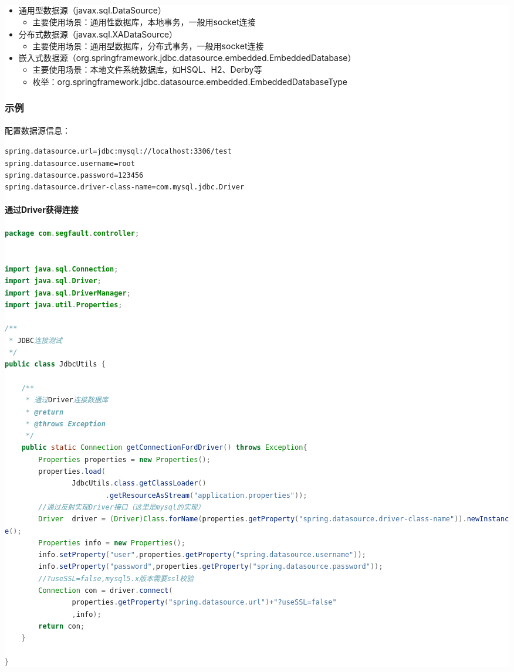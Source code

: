 - 通用型数据源（javax.sql.DataSource）
  - 主要使用场景：通用性数据库，本地事务，一般用socket连接
- 分布式数据源（javax.sql.XADataSource）
  - 主要使用场景：通用型数据库，分布式事务，一般用socket连接
- 嵌入式数据源（org.springframework.jdbc.datasource.embedded.EmbeddedDatabase）
  - 主要使用场景：本地文件系统数据库，如HSQL、H2、Derby等
  - 枚举：org.springframework.jdbc.datasource.embedded.EmbeddedDatabaseType

### 示例

配置数据源信息：

```properties
spring.datasource.url=jdbc:mysql://localhost:3306/test
spring.datasource.username=root
spring.datasource.password=123456
spring.datasource.driver-class-name=com.mysql.jdbc.Driver
```

#### 通过Driver获得连接

```java
package com.segfault.controller;


import java.sql.Connection;
import java.sql.Driver;
import java.sql.DriverManager;
import java.util.Properties;

/**
 * JDBC连接测试
 */
public class JdbcUtils {

    /**
     * 通过Driver连接数据库
     * @return
     * @throws Exception
     */
    public static Connection getConnectionFordDriver() throws Exception{
        Properties properties = new Properties();
        properties.load(
                JdbcUtils.class.getClassLoader()
                        .getResourceAsStream("application.properties"));
        //通过反射实现Driver接口（这里是mysql的实现）
        Driver  driver = (Driver)Class.forName(properties.getProperty("spring.datasource.driver-class-name")).newInstance();
        Properties info = new Properties();
        info.setProperty("user",properties.getProperty("spring.datasource.username"));
        info.setProperty("password",properties.getProperty("spring.datasource.password"));
        //?useSSL=false,mysql5.x版本需要ssl校验
        Connection con = driver.connect(
                properties.getProperty("spring.datasource.url")+"?useSSL=false"
                ,info);
        return con;
    }

}

```
